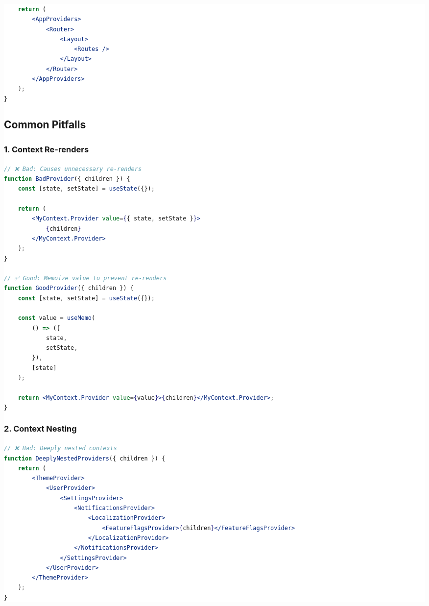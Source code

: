 ```jsx
	return (
		<AppProviders>
			<Router>
				<Layout>
					<Routes />
				</Layout>
			</Router>
		</AppProviders>
	);
}
```

## Common Pitfalls

### 1. Context Re-renders

```jsx
// ❌ Bad: Causes unnecessary re-renders
function BadProvider({ children }) {
	const [state, setState] = useState({});

	return (
		<MyContext.Provider value={{ state, setState }}>
			{children}
		</MyContext.Provider>
	);
}

// ✅ Good: Memoize value to prevent re-renders
function GoodProvider({ children }) {
	const [state, setState] = useState({});

	const value = useMemo(
		() => ({
			state,
			setState,
		}),
		[state]
	);

	return <MyContext.Provider value={value}>{children}</MyContext.Provider>;
}
```

### 2. Context Nesting

```jsx
// ❌ Bad: Deeply nested contexts
function DeeplyNestedProviders({ children }) {
	return (
		<ThemeProvider>
			<UserProvider>
				<SettingsProvider>
					<NotificationsProvider>
						<LocalizationProvider>
							<FeatureFlagsProvider>{children}</FeatureFlagsProvider>
						</LocalizationProvider>
					</NotificationsProvider>
				</SettingsProvider>
			</UserProvider>
		</ThemeProvider>
	);
}
```